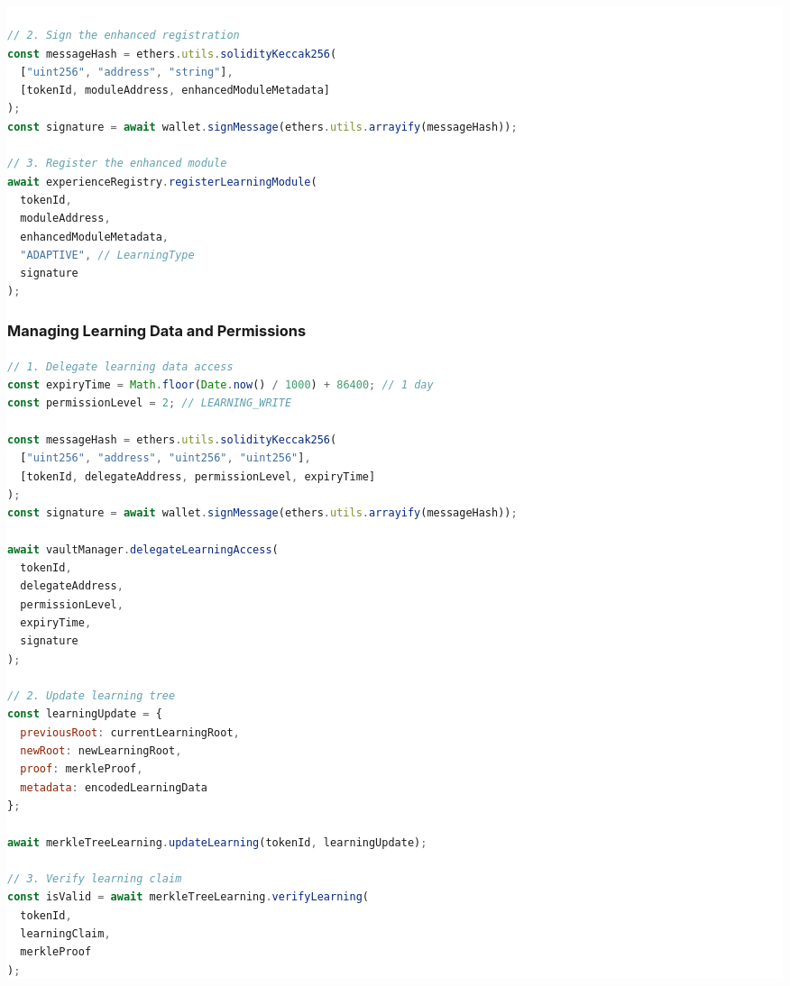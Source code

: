 ```javascript

// 2. Sign the enhanced registration
const messageHash = ethers.utils.solidityKeccak256(
  ["uint256", "address", "string"],
  [tokenId, moduleAddress, enhancedModuleMetadata]
);
const signature = await wallet.signMessage(ethers.utils.arrayify(messageHash));

// 3. Register the enhanced module
await experienceRegistry.registerLearningModule(
  tokenId,
  moduleAddress,
  enhancedModuleMetadata,
  "ADAPTIVE", // LearningType
  signature
);
```

### Managing Learning Data and Permissions

```javascript
// 1. Delegate learning data access
const expiryTime = Math.floor(Date.now() / 1000) + 86400; // 1 day
const permissionLevel = 2; // LEARNING_WRITE

const messageHash = ethers.utils.solidityKeccak256(
  ["uint256", "address", "uint256", "uint256"],
  [tokenId, delegateAddress, permissionLevel, expiryTime]
);
const signature = await wallet.signMessage(ethers.utils.arrayify(messageHash));

await vaultManager.delegateLearningAccess(
  tokenId,
  delegateAddress,
  permissionLevel,
  expiryTime,
  signature
);

// 2. Update learning tree
const learningUpdate = {
  previousRoot: currentLearningRoot,
  newRoot: newLearningRoot,
  proof: merkleProof,
  metadata: encodedLearningData
};

await merkleTreeLearning.updateLearning(tokenId, learningUpdate);

// 3. Verify learning claim
const isValid = await merkleTreeLearning.verifyLearning(
  tokenId,
  learningClaim,
  merkleProof
);
```
